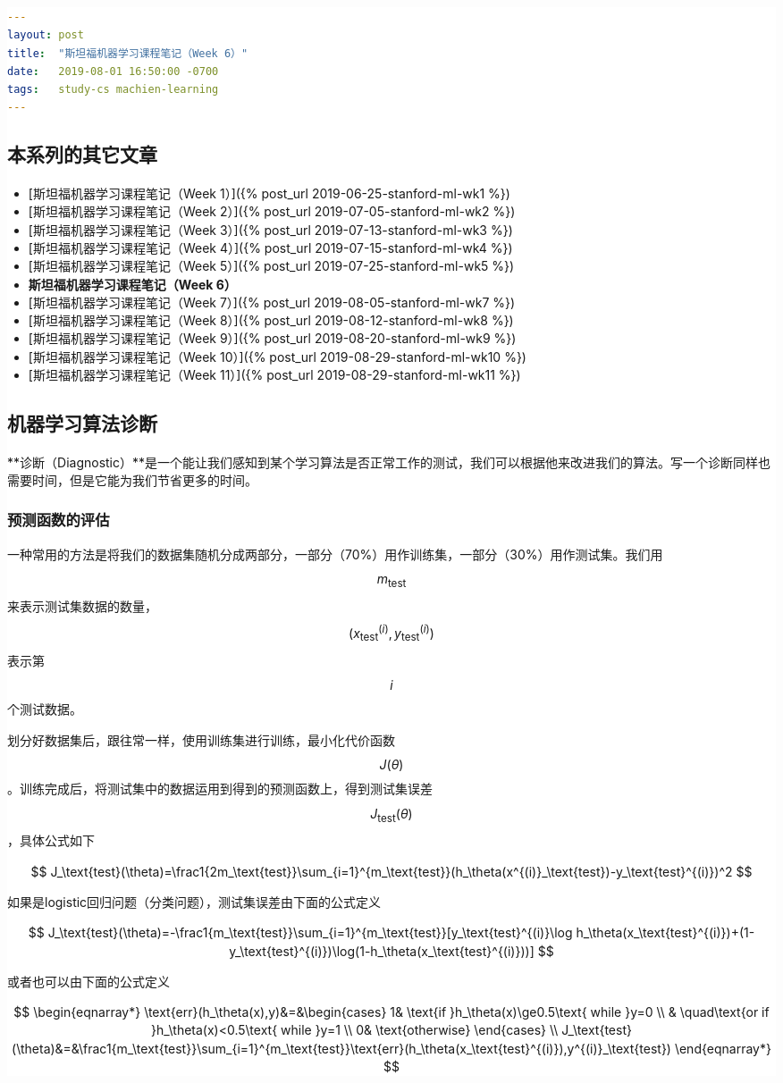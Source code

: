 ```yaml
---
layout: post
title:  "斯坦福机器学习课程笔记（Week 6）"
date:   2019-08-01 16:50:00 -0700
tags:   study-cs machien-learning
---
```


## 本系列的其它文章

- [斯坦福机器学习课程笔记（Week 1）]({% post_url 2019-06-25-stanford-ml-wk1 %})
- [斯坦福机器学习课程笔记（Week 2）]({% post_url 2019-07-05-stanford-ml-wk2 %})
- [斯坦福机器学习课程笔记（Week 3）]({% post_url 2019-07-13-stanford-ml-wk3 %})
- [斯坦福机器学习课程笔记（Week 4）]({% post_url 2019-07-15-stanford-ml-wk4 %})
- [斯坦福机器学习课程笔记（Week 5）]({% post_url 2019-07-25-stanford-ml-wk5 %})
- **斯坦福机器学习课程笔记（Week 6）**
- [斯坦福机器学习课程笔记（Week 7）]({% post_url 2019-08-05-stanford-ml-wk7 %})
- [斯坦福机器学习课程笔记（Week 8）]({% post_url 2019-08-12-stanford-ml-wk8 %})
- [斯坦福机器学习课程笔记（Week 9）]({% post_url 2019-08-20-stanford-ml-wk9 %})
- [斯坦福机器学习课程笔记（Week 10）]({% post_url 2019-08-29-stanford-ml-wk10 %})
- [斯坦福机器学习课程笔记（Week 11）]({% post_url 2019-08-29-stanford-ml-wk11 %})

## 机器学习算法诊断

**诊断（Diagnostic）**是一个能让我们感知到某个学习算法是否正常工作的测试，我们可以根据他来改进我们的算法。写一个诊断同样也需要时间，但是它能为我们节省更多的时间。

### 预测函数的评估

一种常用的方法是将我们的数据集随机分成两部分，一部分（70%）用作训练集，一部分（30%）用作测试集。我们用$$m_\text{test}$$来表示测试集数据的数量，$$(x^{(i)}_\text{test}, y^{(i)}_\text{test})$$表示第$$i$$个测试数据。

划分好数据集后，跟往常一样，使用训练集进行训练，最小化代价函数$$J(\theta)$$。训练完成后，将测试集中的数据运用到得到的预测函数上，得到测试集误差$$J_\text{test}(\theta)$$，具体公式如下

$$
J_\text{test}(\theta)=\frac1{2m_\text{test}}\sum_{i=1}^{m_\text{test}}(h_\theta(x^{(i)}_\text{test})-y_\text{test}^{(i)})^2
$$

如果是logistic回归问题（分类问题），测试集误差由下面的公式定义

$$
J_\text{test}(\theta)=-\frac1{m_\text{test}}\sum_{i=1}^{m_\text{test}}[y_\text{test}^{(i)}\log h_\theta(x_\text{test}^{(i)})+(1-y_\text{test}^{(i)})\log(1-h_\theta(x_\text{test}^{(i)}))]
$$

或者也可以由下面的公式定义

$$
\begin{eqnarray*}
\text{err}(h_\theta(x),y)&=&\begin{cases}
1& \text{if }h_\theta(x)\ge0.5\text{ while }y=0 \\
& \quad\text{or if }h_\theta(x)<0.5\text{ while }y=1 \\
0& \text{otherwise}
\end{cases} \\
J_\text{test}(\theta)&=&\frac1{m_\text{test}}\sum_{i=1}^{m_\text{test}}\text{err}(h_\theta(x_\text{test}^{(i)}),y^{(i)}_\text{test})
\end{eqnarray*}
$$
